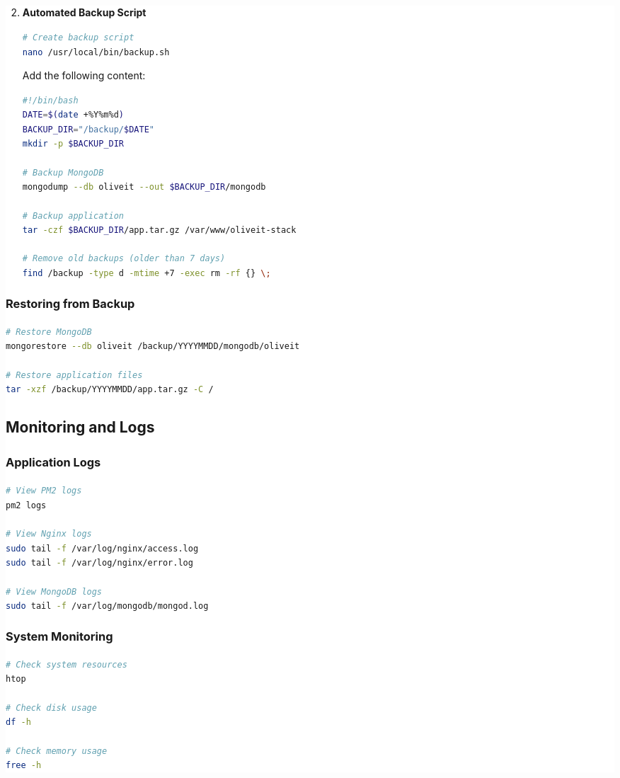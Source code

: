 2. **Automated Backup Script**
   ```bash
   # Create backup script
   nano /usr/local/bin/backup.sh
   ```
   Add the following content:
   ```bash
   #!/bin/bash
   DATE=$(date +%Y%m%d)
   BACKUP_DIR="/backup/$DATE"
   mkdir -p $BACKUP_DIR
   
   # Backup MongoDB
   mongodump --db oliveit --out $BACKUP_DIR/mongodb
   
   # Backup application
   tar -czf $BACKUP_DIR/app.tar.gz /var/www/oliveit-stack
   
   # Remove old backups (older than 7 days)
   find /backup -type d -mtime +7 -exec rm -rf {} \;
   ```

### Restoring from Backup
```bash
# Restore MongoDB
mongorestore --db oliveit /backup/YYYYMMDD/mongodb/oliveit

# Restore application files
tar -xzf /backup/YYYYMMDD/app.tar.gz -C /
```

## Monitoring and Logs

### Application Logs
```bash
# View PM2 logs
pm2 logs

# View Nginx logs
sudo tail -f /var/log/nginx/access.log
sudo tail -f /var/log/nginx/error.log

# View MongoDB logs
sudo tail -f /var/log/mongodb/mongod.log
```

### System Monitoring
```bash
# Check system resources
htop

# Check disk usage
df -h

# Check memory usage
free -h
```
